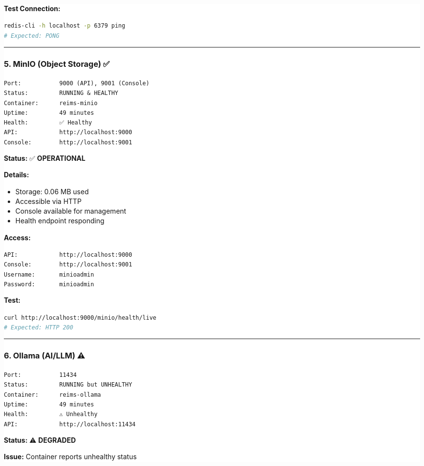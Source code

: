 **Test Connection:**
```bash
redis-cli -h localhost -p 6379 ping
# Expected: PONG
```

---

### 5. MinIO (Object Storage) ✅
```
Port:           9000 (API), 9001 (Console)
Status:         RUNNING & HEALTHY
Container:      reims-minio
Uptime:         49 minutes
Health:         ✅ Healthy
API:            http://localhost:9000
Console:        http://localhost:9001
```

**Status:** ✅ **OPERATIONAL**

**Details:**
- Storage: 0.06 MB used
- Accessible via HTTP
- Console available for management
- Health endpoint responding

**Access:**
```
API:            http://localhost:9000
Console:        http://localhost:9001
Username:       minioadmin
Password:       minioadmin
```

**Test:**
```bash
curl http://localhost:9000/minio/health/live
# Expected: HTTP 200
```

---

### 6. Ollama (AI/LLM) ⚠️
```
Port:           11434
Status:         RUNNING but UNHEALTHY
Container:      reims-ollama
Uptime:         49 minutes
Health:         ⚠️ Unhealthy
API:            http://localhost:11434
```

**Status:** ⚠️ **DEGRADED**

**Issue:** Container reports unhealthy status
